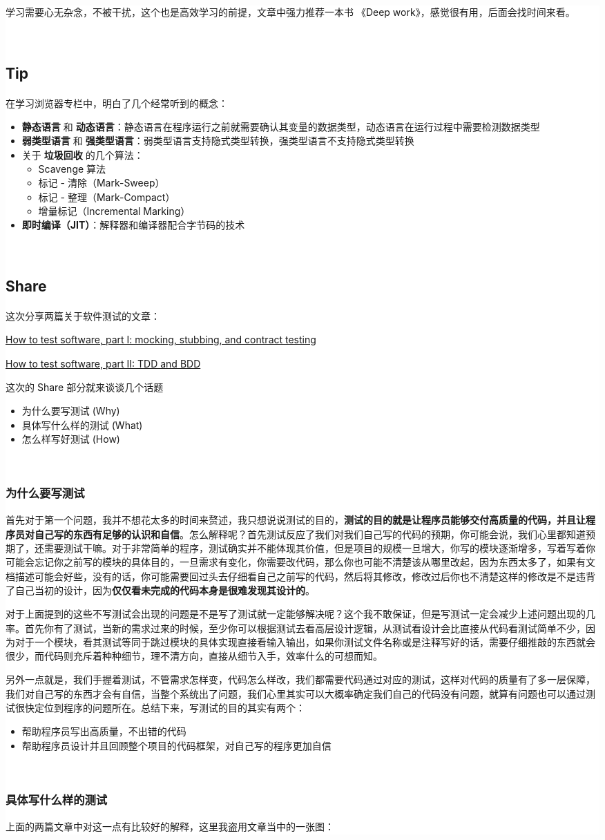 学习需要心无杂念，不被干扰，这个也是高效学习的前提，文章中强力推荐一本书 《Deep work》，感觉很有用，后面会找时间来看。

<br>

## Tip
在学习浏览器专栏中，明白了几个经常听到的概念：
* **静态语言** 和 **动态语言**：静态语言在程序运行之前就需要确认其变量的数据类型，动态语言在运行过程中需要检测数据类型
* **弱类型语言** 和 **强类型语言**：弱类型语言支持隐式类型转换，强类型语言不支持隐式类型转换
* 关于 **垃圾回收** 的几个算法：
    * Scavenge 算法
    * 标记 - 清除（Mark-Sweep）
    * 标记 - 整理（Mark-Compact）
    * 增量标记（Incremental Marking）
* **即时编译（JIT）**：解释器和编译器配合字节码的技术
    
<br>

## Share

这次分享两篇关于软件测试的文章：

[How to test software, part I: mocking, stubbing, and contract testing](https://circleci.com/blog/how-to-test-software-part-i-mocking-stubbing-and-contract-testing/)

[How to test software, part II: TDD and BDD](https://circleci.com/blog/how-to-test-software-part-ii-tdd-and-bdd/)

这次的 Share 部分就来谈谈几个话题
* 为什么要写测试 (Why)
* 具体写什么样的测试 (What)
* 怎么样写好测试 (How)

<br>

### 为什么要写测试
首先对于第一个问题，我并不想花太多的时间来赘述，我只想说说测试的目的，**测试的目的就是让程序员能够交付高质量的代码，并且让程序员对自己写的东西有足够的认识和自信**。怎么解释呢？首先测试反应了我们对我们自己写的代码的预期，你可能会说，我们心里都知道预期了，还需要测试干嘛。对于非常简单的程序，测试确实并不能体现其价值，但是项目的规模一旦增大，你写的模块逐渐增多，写着写着你可能会忘记你之前写的模块的具体目的，一旦需求有变化，你需要改代码，那么你也可能不清楚该从哪里改起，因为东西太多了，如果有文档描述可能会好些，没有的话，你可能需要回过头去仔细看自己之前写的代码，然后将其修改，修改过后你也不清楚这样的修改是不是违背了自己当初的设计，因为**仅仅看未完成的代码本身是很难发现其设计的**。

对于上面提到的这些不写测试会出现的问题是不是写了测试就一定能够解决呢？这个我不敢保证，但是写测试一定会减少上述问题出现的几率。首先你有了测试，当新的需求过来的时候，至少你可以根据测试去看高层设计逻辑，从测试看设计会比直接从代码看测试简单不少，因为对于一个模块，看其测试等同于跳过模块的具体实现直接看输入输出，如果你测试文件名称或是注释写好的话，需要仔细推敲的东西就会很少，而代码则充斥着种种细节，理不清方向，直接从细节入手，效率什么的可想而知。

另外一点就是，我们手握着测试，不管需求怎样变，代码怎么样改，我们都需要代码通过对应的测试，这样对代码的质量有了多一层保障，我们对自己写的东西才会有自信，当整个系统出了问题，我们心里其实可以大概率确定我们自己的代码没有问题，就算有问题也可以通过测试很快定位到程序的问题所在。总结下来，写测试的目的其实有两个：
* 帮助程序员写出高质量，不出错的代码
* 帮助程序员设计并且回顾整个项目的代码框架，对自己写的程序更加自信

<br>

### 具体写什么样的测试
上面的两篇文章中对这一点有比较好的解释，这里我盗用文章当中的一张图：

